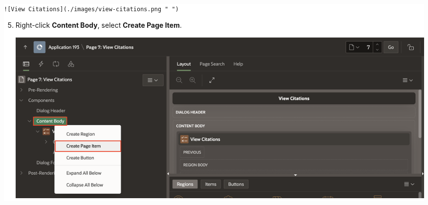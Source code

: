     ![View Citations](./images/view-citations.png " ")

5. Right-click **Content Body**, select **Create Page Item**.

    ![Add PageItem](./images/pageitem-pg7.png " ")
